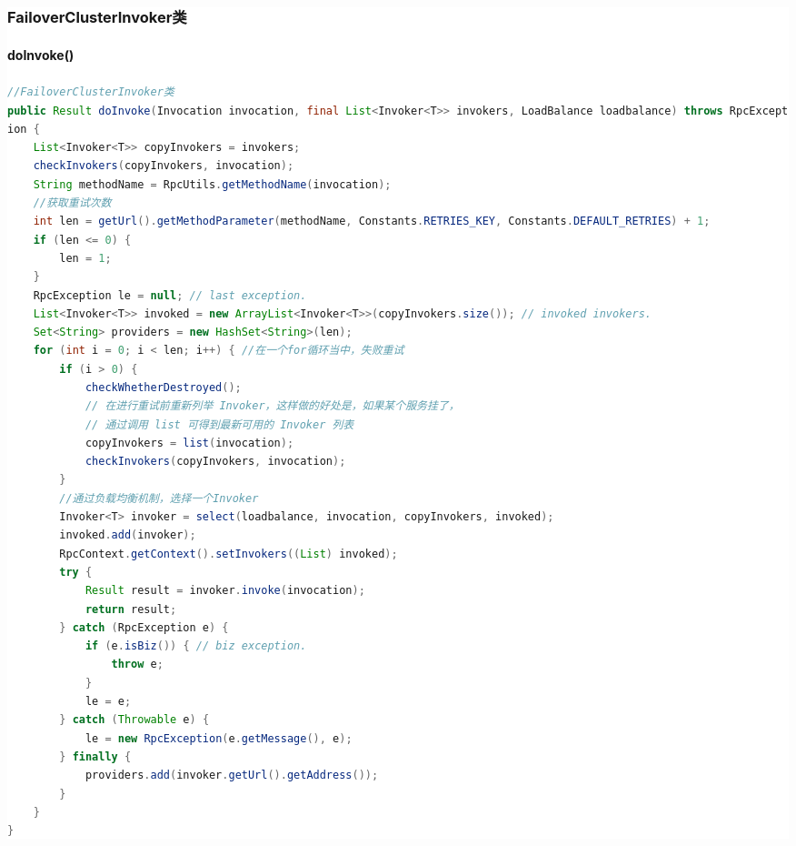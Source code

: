 



### FailoverClusterInvoker类

#### doInvoke()

```java
//FailoverClusterInvoker类
public Result doInvoke(Invocation invocation, final List<Invoker<T>> invokers, LoadBalance loadbalance) throws RpcException {
    List<Invoker<T>> copyInvokers = invokers;
    checkInvokers(copyInvokers, invocation);
    String methodName = RpcUtils.getMethodName(invocation);
    //获取重试次数
    int len = getUrl().getMethodParameter(methodName, Constants.RETRIES_KEY, Constants.DEFAULT_RETRIES) + 1;
    if (len <= 0) {
        len = 1;
    }
    RpcException le = null; // last exception.
    List<Invoker<T>> invoked = new ArrayList<Invoker<T>>(copyInvokers.size()); // invoked invokers.
    Set<String> providers = new HashSet<String>(len);
    for (int i = 0; i < len; i++) { //在一个for循环当中，失败重试
        if (i > 0) {
            checkWhetherDestroyed();
            // 在进行重试前重新列举 Invoker，这样做的好处是，如果某个服务挂了，
            // 通过调用 list 可得到最新可用的 Invoker 列表
            copyInvokers = list(invocation);
            checkInvokers(copyInvokers, invocation);
        }
        //通过负载均衡机制，选择一个Invoker
        Invoker<T> invoker = select(loadbalance, invocation, copyInvokers, invoked);
        invoked.add(invoker);
        RpcContext.getContext().setInvokers((List) invoked);
        try {
            Result result = invoker.invoke(invocation);
            return result;
        } catch (RpcException e) {
            if (e.isBiz()) { // biz exception.
                throw e;
            }
            le = e;
        } catch (Throwable e) {
            le = new RpcException(e.getMessage(), e);
        } finally {
            providers.add(invoker.getUrl().getAddress());
        }
    }
}

```
